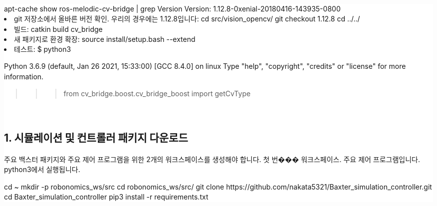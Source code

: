 <LessonCodeWrapper language="bash" codeClass="big-code">
apt-cache show ros-melodic-cv-bridge | grep Version
    Version: 1.12.8-0xenial-20180416-143935-0800
</LessonCodeWrapper>

</li>

<li> git 저장소에서 올바른 버전 확인. 우리의 경우에는 1.12.8입니다:

<LessonCodeWrapper language="bash">
cd src/vision_opencv/
git checkout 1.12.8
cd ../../
</LessonCodeWrapper>

</li>

<li> 빌드:

<LessonCodeWrapper language="bash">
catkin build cv_bridge
</LessonCodeWrapper>

</li>

<li> 새 패키지로 환경 확장:

<LessonCodeWrapper language="bash">
source install/setup.bash --extend
</LessonCodeWrapper>

</li>

<li> 테스트:

<LessonCodeWrapper language="bash" codeClass="big-code">
$ python3

Python 3.6.9 (default, Jan 26 2021, 15:33:00) 
[GCC 8.4.0] on linux
Type "help", "copyright", "credits" or "license" for more information.
>>> from cv_bridge.boost.cv_bridge_boost import getCvType
>>>
</LessonCodeWrapper>

</li>

</List>

<br/>

## 1. 시뮬레이션 및 컨트롤러 패키지 다운로드
주요 백스터 패키지와 주요 제어 프로그램을 위한 2개의 워크스페이스를 생성해야 합니다.
첫 번��� 워크스페이스. 주요 제어 프로그램입니다. python3에서 실행됩니다.

<LessonCodeWrapper language="bash" codeClass="big-code">
cd ~
mkdir -p robonomics_ws/src
cd robonomics_ws/src/
git clone https://github.com/nakata5321/Baxter_simulation_controller.git
cd Baxter_simulation_controller
pip3 install -r requirements.txt
</LessonCodeWrapper>


[db2]: <http://wiki.ros.org/melodic/설치>
[db3]: <https://dist.ipfs.io/go-ipfs/v0.6.0/go-ipfs_v0.6.0_linux-386.tar.gz>
[db4]: <https://github.com/airalab/robonomics/releases>
[db5]: <https://polkadot.js.org/apps/?rpc=wss%3A%2F%2Fkusama.rpc.robonomics.network%2F#/>
[db8]: <https://wiki.robonomics.network/docs/create-account-in-dapp/>